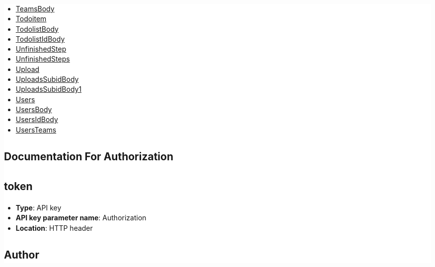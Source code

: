  - [TeamsBody](docs/TeamsBody.md)
 - [Todoitem](docs/Todoitem.md)
 - [TodolistBody](docs/TodolistBody.md)
 - [TodolistIdBody](docs/TodolistIdBody.md)
 - [UnfinishedStep](docs/UnfinishedStep.md)
 - [UnfinishedSteps](docs/UnfinishedSteps.md)
 - [Upload](docs/Upload.md)
 - [UploadsSubidBody](docs/UploadsSubidBody.md)
 - [UploadsSubidBody1](docs/UploadsSubidBody1.md)
 - [Users](docs/Users.md)
 - [UsersBody](docs/UsersBody.md)
 - [UsersIdBody](docs/UsersIdBody.md)
 - [UsersTeams](docs/UsersTeams.md)

## Documentation For Authorization


## token

- **Type**: API key
- **API key parameter name**: Authorization
- **Location**: HTTP header


## Author


